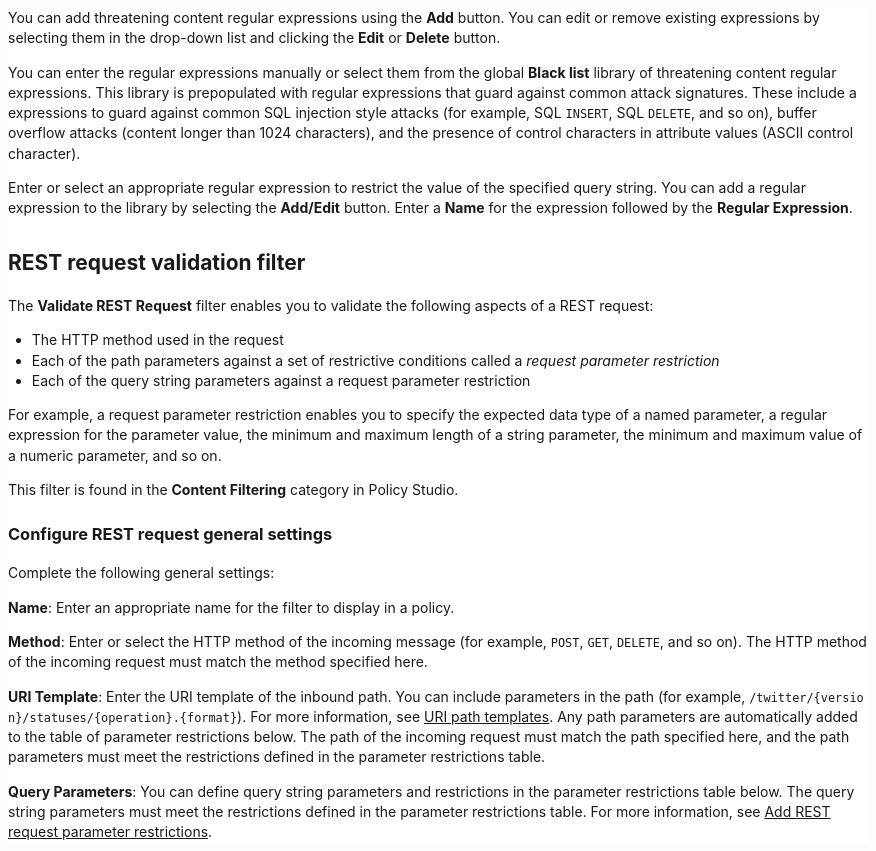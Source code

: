 You can add threatening content regular expressions using the **Add**
button. You can edit or remove existing expressions by selecting them in the drop-down list and clicking the **Edit**
or **Delete**
button.

You can enter the regular expressions manually or select them from the global **Black list**
library of threatening content regular expressions. This library is prepopulated with regular expressions that guard against common attack signatures. These include a expressions to guard against common SQL injection style attacks (for example, SQL `INSERT`, SQL `DELETE`, and so on), buffer overflow attacks (content longer than 1024 characters), and the presence of control characters in attribute values (ASCII control character).

Enter or select an appropriate regular expression to restrict the value of the specified query string. You can add a regular expression to the library by selecting the **Add/Edit**
button. Enter a **Name**
for the expression followed by the **Regular Expression**.

## REST request validation filter

The **Validate REST Request** filter enables you to validate the following aspects of a REST request:

* The HTTP method used in the request
* Each of the path parameters against a set of restrictive conditions called a *request parameter restriction*
* Each of the query string parameters against a request parameter restriction

For example, a request parameter restriction enables you to specify the expected data type of a named parameter, a regular expression for the parameter value, the minimum and maximum length of a string parameter, the minimum and maximum value of a numeric parameter, and so on.

This filter is found in the **Content Filtering** category in Policy Studio.

### Configure REST request general settings

Complete the following general settings:

**Name**:
Enter an appropriate name for the filter to display in a policy.

**Method**:
Enter or select the HTTP method of the incoming message (for example, `POST`, `GET`, `DELETE`, and so on). The HTTP method of the incoming request must match the method specified here.

**URI Template**:
Enter the URI template of the inbound path. You can include parameters in the path (for example, `/twitter/{version}/statuses/{operation}.{format}`). For more information, see [URI path templates](#uri-path-templates). Any path parameters are automatically added to the table of parameter restrictions below. The path of the incoming request must match the path specified here, and the path parameters must meet the restrictions defined in the parameter restrictions table.

**Query Parameters**:
You can define query string parameters and restrictions in the parameter restrictions table below. The query string parameters must meet the restrictions defined in the parameter restrictions table. For more information, see [Add REST request parameter restrictions](#add-rest-request-parameter-restrictions).
